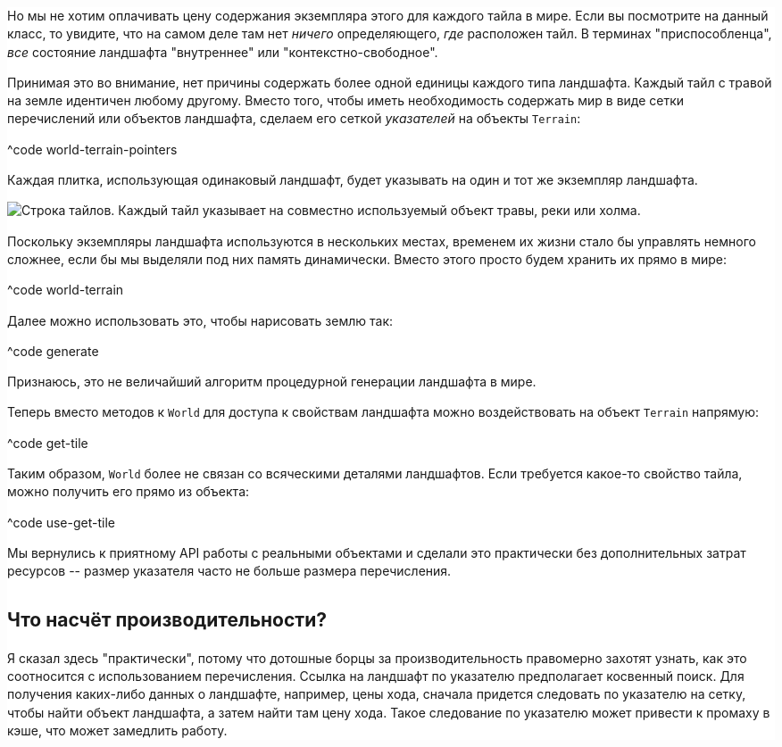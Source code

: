 Но мы не хотим оплачивать цену содержания экземпляра этого для каждого тайла в
мире. Если вы посмотрите на данный класс, то увидите, что на самом деле там нет
*ничего* определяющего, *где* расположен тайл. В терминах "приспособленца",
*все* состояние ландшафта "внутреннее" или "контекстно-свободное".

Принимая это во внимание, нет причины содержать более одной единицы каждого типа ландшафта. Каждый
тайл с травой на земле идентичен любому другому. Вместо того, чтобы иметь необходимость содержать
мир в виде сетки перечислений или объектов ландшафта, сделаем его сеткой *указателей* на
объекты `Terrain`:

^code world-terrain-pointers

Каждая плитка, использующая одинаковый ландшафт, будет указывать на один и тот же экземпляр ландшафта.

<img src="images/flyweight-tiles.png" alt="Строка тайлов. Каждый тайл указывает на совместно используемый объект травы, реки или холма." />

Поскольку экземпляры ландшафта используются в нескольких местах, временем их жизни стало
бы управлять немного сложнее, если бы мы выделяли под них память динамически.
Вместо этого просто будем хранить их прямо в мире:

^code world-terrain

Далее можно использовать это, чтобы нарисовать землю так:

<span name="generate"></span>

^code generate

<aside name="generate">

Признаюсь, это не величайший алгоритм процедурной генерации ландшафта
в мире.

</aside>

Теперь вместо методов к `World` для доступа к свойствам ландшафта можно
воздействовать на объект `Terrain` напрямую:

^code get-tile

Таким образом, `World` более не связан со всяческими деталями ландшафтов. Если
требуется какое-то свойство тайла, можно получить его прямо из объекта:

^code use-get-tile

Мы вернулись к приятному API работы с реальными объектами и сделали это
практически без дополнительных затрат ресурсов -- размер указателя часто не больше размера перечисления.

## Что насчёт производительности?

Я сказал здесь "практически", потому что дотошные борцы за производительность правомерно захотят
узнать, как это соотносится с использованием перечисления. Ссылка на ландшафт по указателю
предполагает косвенный поиск. Для получения каких-либо данных о ландшафте, например, цены хода,
сначала придется следовать по указателю на сетку, чтобы найти объект ландшафта, а
затем найти там цену хода. Такое следование по указателю может привести к <span
name="cache">промаху в кэше</span>, что может замедлить работу.
